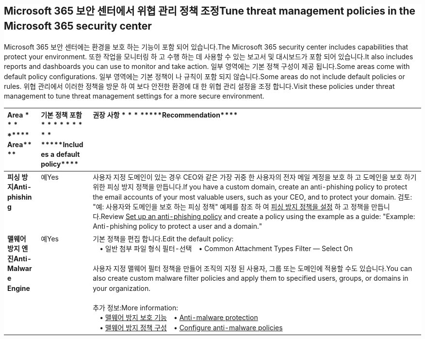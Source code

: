 ## <a name="tune-threat-management-policies-in-the-microsoft-365-security-center"></a><span data-ttu-id="548a5-115">Microsoft 365 보안 센터에서 위협 관리 정책 조정</span><span class="sxs-lookup"><span data-stu-id="548a5-115">Tune threat management policies in the Microsoft 365 security center</span></span>

<span data-ttu-id="548a5-116">Microsoft 365 보안 센터에는 환경을 보호 하는 기능이 포함 되어 있습니다.</span><span class="sxs-lookup"><span data-stu-id="548a5-116">The Microsoft 365 security center includes capabilities that protect your environment.</span></span> <span data-ttu-id="548a5-117">또한 작업을 모니터링 하 고 수행 하는 데 사용할 수 있는 보고서 및 대시보드가 포함 되어 있습니다.</span><span class="sxs-lookup"><span data-stu-id="548a5-117">It also includes reports and dashboards you can use to monitor and take action.</span></span> <span data-ttu-id="548a5-118">일부 영역에는 기본 정책 구성이 제공 됩니다.</span><span class="sxs-lookup"><span data-stu-id="548a5-118">Some areas come with default policy configurations.</span></span> <span data-ttu-id="548a5-119">일부 영역에는 기본 정책이 나 규칙이 포함 되지 않습니다.</span><span class="sxs-lookup"><span data-stu-id="548a5-119">Some areas do not include default policies or rules.</span></span> <span data-ttu-id="548a5-120">위협 관리에서 이러한 정책을 방문 하 여 보다 안전한 환경에 대 한 위협 관리 설정을 조정 합니다.</span><span class="sxs-lookup"><span data-stu-id="548a5-120">Visit these policies under threat management to tune threat management settings for a more secure environment.</span></span>

|<span data-ttu-id="548a5-121">Area \* \* \* \*</span><span class="sxs-lookup"><span data-stu-id="548a5-121">\*\*\*\*Area\*\*\*\*</span></span>|<span data-ttu-id="548a5-122">기본 정책 포함 \* \* \* \* \* \* \* \* \* \*</span><span class="sxs-lookup"><span data-stu-id="548a5-122">\*\*\*\*Includes a default policy\*\*\*\*</span></span>|<span data-ttu-id="548a5-123">권장 사항 \* \* \* \*</span><span class="sxs-lookup"><span data-stu-id="548a5-123">\*\*\*\*Recommendation\*\*\*\*</span></span>|
|:-----|:-----|:-----|
|<span data-ttu-id="548a5-124">**피싱 방지**</span><span class="sxs-lookup"><span data-stu-id="548a5-124">**Anti-phishing**</span></span> <br/> |<span data-ttu-id="548a5-125">예</span><span class="sxs-lookup"><span data-stu-id="548a5-125">Yes</span></span>  <br/> | <span data-ttu-id="548a5-126">사용자 지정 도메인이 있는 경우 CEO와 같은 가장 귀중 한 사용자의 전자 메일 계정을 보호 하 고 도메인을 보호 하기 위한 피싱 방지 정책을 만듭니다.</span><span class="sxs-lookup"><span data-stu-id="548a5-126">If you have a custom domain, create an anti-phishing policy to protect the email accounts of your most valuable users, such as your CEO, and to protect your domain.</span></span> <span data-ttu-id="548a5-127">검토: "예: 사용자와 도메인을 보호 하는 피싱 정책" 예제를 참조 하 여 [피싱 방지 정책을 설정](set-up-anti-phishing-policies.md) 하 고 정책을 만듭니다.</span><span class="sxs-lookup"><span data-stu-id="548a5-127">Review [Set up an anti-phishing policy](set-up-anti-phishing-policies.md) and create a policy using the example as a guide: "Example: Anti-phishing policy to protect a user and a domain."</span></span>|
|<span data-ttu-id="548a5-128">**맬웨어 방지 엔진**</span><span class="sxs-lookup"><span data-stu-id="548a5-128">**Anti-Malware Engine**</span></span> <br/> |<span data-ttu-id="548a5-129">예</span><span class="sxs-lookup"><span data-stu-id="548a5-129">Yes</span></span>  <br/> | <span data-ttu-id="548a5-130">기본 정책을 편집 합니다.</span><span class="sxs-lookup"><span data-stu-id="548a5-130">Edit the default policy:</span></span>  <br/> <span data-ttu-id="548a5-131">&ensp;&ensp;• 일반 첨부 파일 형식 필터-선택</span><span class="sxs-lookup"><span data-stu-id="548a5-131">&ensp;&ensp;•   Common Attachment Types Filter — Select On</span></span>  <br/><br>  <span data-ttu-id="548a5-132">사용자 지정 맬웨어 필터 정책을 만들어 조직의 지정 된 사용자, 그룹 또는 도메인에 적용할 수도 있습니다.</span><span class="sxs-lookup"><span data-stu-id="548a5-132">You can also create custom malware filter policies and apply them to specified users, groups, or domains in your organization.</span></span>  <br/> <br> <span data-ttu-id="548a5-133">추가 정보:</span><span class="sxs-lookup"><span data-stu-id="548a5-133">More information:</span></span>  <br/> <span data-ttu-id="548a5-134">&ensp;&ensp;• [맬웨어 방지 보호 기능](anti-malware-protection.md)</span><span class="sxs-lookup"><span data-stu-id="548a5-134">&ensp;&ensp;•   [Anti-malware protection](anti-malware-protection.md)</span></span> <br/> <span data-ttu-id="548a5-135">&ensp;&ensp;• [맬웨어 방지 정책 구성](configure-anti-malware-policies.md)</span><span class="sxs-lookup"><span data-stu-id="548a5-135">&ensp;&ensp;•   [Configure anti-malware policies](configure-anti-malware-policies.md)</span></span>|